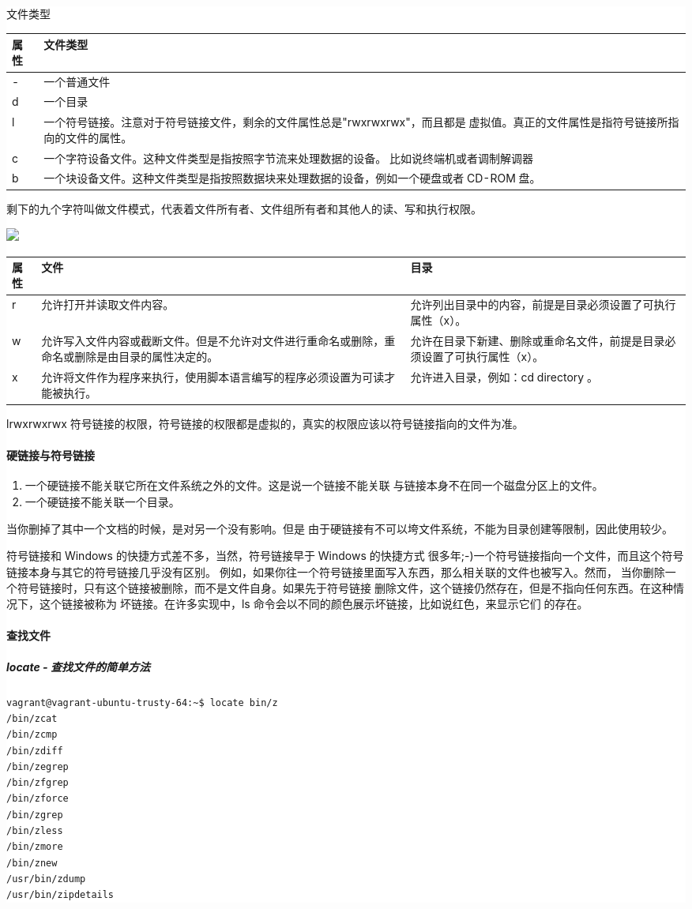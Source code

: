

文件类型

| 属性 | 文件类型                                                     |
| :--- | :----------------------------------------------------------- |
| -    | 一个普通文件                                                 |
| d    | 一个目录                                                     |
| l    | 一个符号链接。注意对于符号链接文件，剩余的文件属性总是"rwxrwxrwx"，而且都是 虚拟值。真正的文件属性是指符号链接所指向的文件的属性。 |
| c    | 一个字符设备文件。这种文件类型是指按照字节流来处理数据的设备。 比如说终端机或者调制解调器 |
| b    | 一个块设备文件。这种文件类型是指按照数据块来处理数据的设备，例如一个硬盘或者 CD-ROM 盘。 |

剩下的九个字符叫做文件模式，代表着文件所有者、文件组所有者和其他人的读、写和执行权限。

![](https://raw.githubusercontent.com/geekzsp/ImagesRepository/master/007S8ZIlly1ge2ozan089j30b2034gli.jpg)

| 属性 | 文件                                                         | 目录                                                         |
| :--- | :----------------------------------------------------------- | :----------------------------------------------------------- |
| r    | 允许打开并读取文件内容。                                     | 允许列出目录中的内容，前提是目录必须设置了可执行属性（x）。  |
| w    | 允许写入文件内容或截断文件。但是不允许对文件进行重命名或删除，重命名或删除是由目录的属性决定的。 | 允许在目录下新建、删除或重命名文件，前提是目录必须设置了可执行属性（x）。 |
| x    | 允许将文件作为程序来执行，使用脚本语言编写的程序必须设置为可读才能被执行。 | 允许进入目录，例如：cd directory 。                          |

lrwxrwxrwx  符号链接的权限，符号链接的权限都是虚拟的，真实的权限应该以符号链接指向的文件为准。

#### 硬链接与符号链接

1. 一个硬链接不能关联它所在文件系统之外的文件。这是说一个链接不能关联 与链接本身不在同一个磁盘分区上的文件。
2. 一个硬链接不能关联一个目录。

当你删掉了其中一个文档的时候，是对另一个没有影响。但是 由于硬链接有不可以垮文件系统，不能为目录创建等限制，因此使用较少。



符号链接和 Windows 的快捷方式差不多，当然，符号链接早于 Windows 的快捷方式 很多年;-)一个符号链接指向一个文件，而且这个符号链接本身与其它的符号链接几乎没有区别。 例如，如果你往一个符号链接里面写入东西，那么相关联的文件也被写入。然而， 当你删除一个符号链接时，只有这个链接被删除，而不是文件自身。如果先于符号链接 删除文件，这个链接仍然存在，但是不指向任何东西。在这种情况下，这个链接被称为 坏链接。在许多实现中，ls 命令会以不同的颜色展示坏链接，比如说红色，来显示它们 的存在。

#### 查找文件

##### locate - 查找文件的简单方法

```shell
vagrant@vagrant-ubuntu-trusty-64:~$ locate bin/z
/bin/zcat
/bin/zcmp
/bin/zdiff
/bin/zegrep
/bin/zfgrep
/bin/zforce
/bin/zgrep
/bin/zless
/bin/zmore
/bin/znew
/usr/bin/zdump
/usr/bin/zipdetails
```
